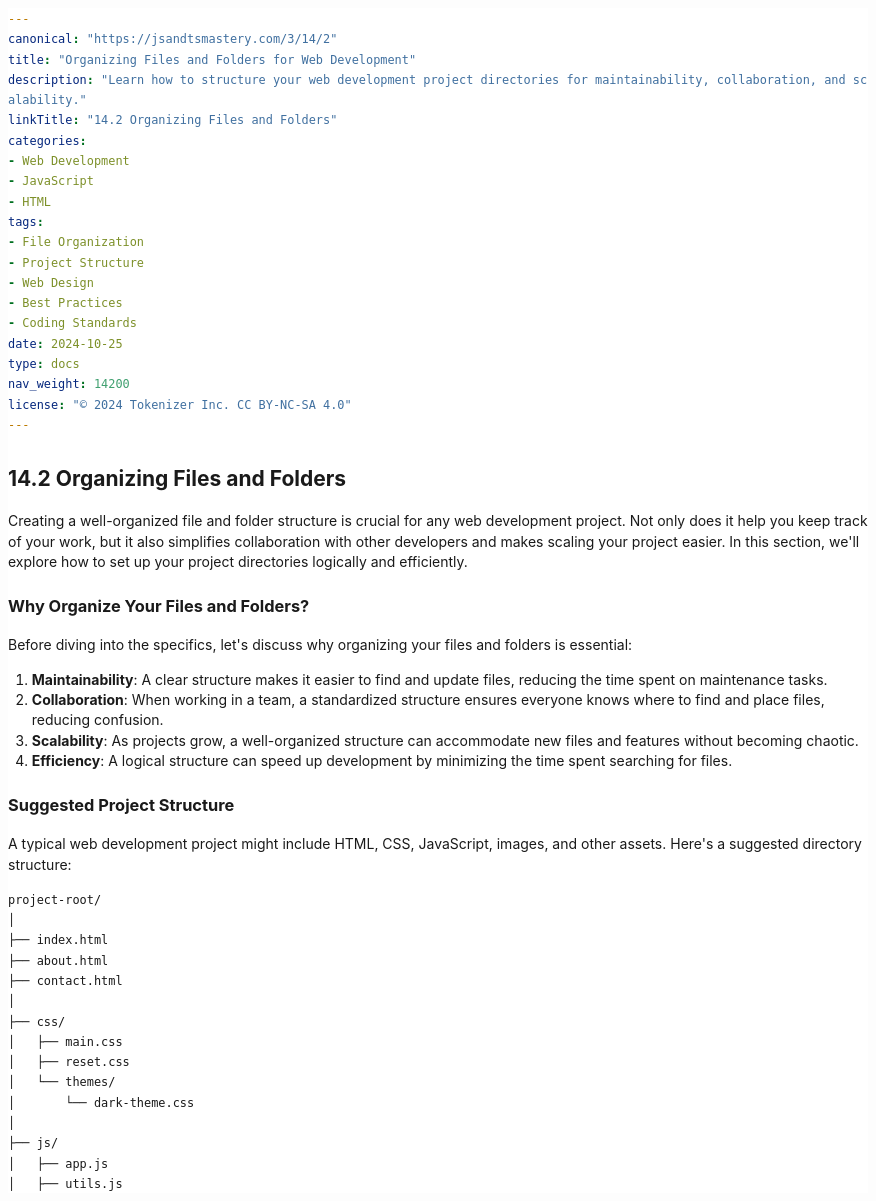 ```yaml
---
canonical: "https://jsandtsmastery.com/3/14/2"
title: "Organizing Files and Folders for Web Development"
description: "Learn how to structure your web development project directories for maintainability, collaboration, and scalability."
linkTitle: "14.2 Organizing Files and Folders"
categories:
- Web Development
- JavaScript
- HTML
tags:
- File Organization
- Project Structure
- Web Design
- Best Practices
- Coding Standards
date: 2024-10-25
type: docs
nav_weight: 14200
license: "© 2024 Tokenizer Inc. CC BY-NC-SA 4.0"
---
```


## 14.2 Organizing Files and Folders

Creating a well-organized file and folder structure is crucial for any web development project. Not only does it help you keep track of your work, but it also simplifies collaboration with other developers and makes scaling your project easier. In this section, we'll explore how to set up your project directories logically and efficiently.

### Why Organize Your Files and Folders?

Before diving into the specifics, let's discuss why organizing your files and folders is essential:

1. **Maintainability**: A clear structure makes it easier to find and update files, reducing the time spent on maintenance tasks.
2. **Collaboration**: When working in a team, a standardized structure ensures everyone knows where to find and place files, reducing confusion.
3. **Scalability**: As projects grow, a well-organized structure can accommodate new files and features without becoming chaotic.
4. **Efficiency**: A logical structure can speed up development by minimizing the time spent searching for files.

### Suggested Project Structure

A typical web development project might include HTML, CSS, JavaScript, images, and other assets. Here's a suggested directory structure:

```plaintext
project-root/
│
├── index.html
├── about.html
├── contact.html
│
├── css/
│   ├── main.css
│   ├── reset.css
│   └── themes/
│       └── dark-theme.css
│
├── js/
│   ├── app.js
│   ├── utils.js
```
